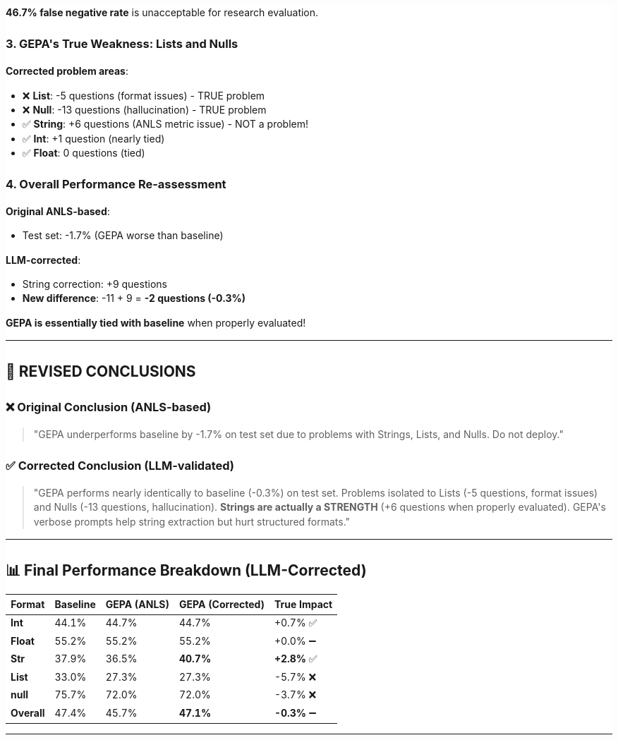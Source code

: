 **46.7% false negative rate** is unacceptable for research evaluation.

### 3. GEPA's True Weakness: Lists and Nulls

**Corrected problem areas**:
- ❌ **List**: -5 questions (format issues) - TRUE problem
- ❌ **Null**: -13 questions (hallucination) - TRUE problem
- ✅ **String**: +6 questions (ANLS metric issue) - NOT a problem!
- ✅ **Int**: +1 question (nearly tied)
- ✅ **Float**: 0 questions (tied)

### 4. Overall Performance Re-assessment

**Original ANLS-based**:
- Test set: -1.7% (GEPA worse than baseline)

**LLM-corrected**:
- String correction: +9 questions
- **New difference**: -11 + 9 = **-2 questions (-0.3%)**

**GEPA is essentially tied with baseline** when properly evaluated!

---

## 🎯 REVISED CONCLUSIONS

### ❌ Original Conclusion (ANLS-based)
> "GEPA underperforms baseline by -1.7% on test set due to problems with Strings, Lists, and Nulls. Do not deploy."

### ✅ Corrected Conclusion (LLM-validated)
> "GEPA performs nearly identically to baseline (-0.3%) on test set. Problems isolated to Lists (-5 questions, format issues) and Nulls (-13 questions, hallucination). **Strings are actually a STRENGTH** (+6 questions when properly evaluated). GEPA's verbose prompts help string extraction but hurt structured formats."

---

## 📊 Final Performance Breakdown (LLM-Corrected)

| Format | Baseline | GEPA (ANLS) | GEPA (Corrected) | True Impact |
|--------|----------|-------------|------------------|-------------|
| **Int** | 44.1% | 44.7% | 44.7% | +0.7% ✅ |
| **Float** | 55.2% | 55.2% | 55.2% | +0.0% ➖ |
| **Str** | 37.9% | 36.5% | **40.7%** | **+2.8%** ✅ |
| **List** | 33.0% | 27.3% | 27.3% | -5.7% ❌ |
| **null** | 75.7% | 72.0% | 72.0% | -3.7% ❌ |
| **Overall** | 47.4% | 45.7% | **47.1%** | **-0.3%** ➖ |

---